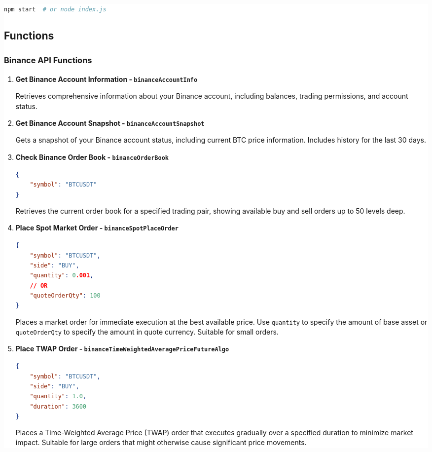 ```sh
npm start  # or node index.js
```

## Functions


### Binance API Functions

1. **Get Binance Account Information - `binanceAccountInfo`**

   Retrieves comprehensive information about your Binance account, including balances, trading permissions, and account status.

2. **Get Binance Account Snapshot - `binanceAccountSnapshot`**

   Gets a snapshot of your Binance account status, including current BTC price information. Includes history for the last 30 days.

3. **Check Binance Order Book - `binanceOrderBook`**
    ```json
    {
        "symbol": "BTCUSDT"
    }
    ```
    Retrieves the current order book for a specified trading pair, showing available buy and sell orders up to 50 levels deep.

4. **Place Spot Market Order - `binanceSpotPlaceOrder`**
    ```json
    {
        "symbol": "BTCUSDT",
        "side": "BUY",
        "quantity": 0.001,
        // OR
        "quoteOrderQty": 100
    }
    ```
    Places a market order for immediate execution at the best available price. Use `quantity` to specify the amount of base asset or `quoteOrderQty` to specify the amount in quote currency. Suitable for small orders.

5. **Place TWAP Order - `binanceTimeWeightedAveragePriceFutureAlgo`**
    ```json
    {
        "symbol": "BTCUSDT",
        "side": "BUY",
        "quantity": 1.0,
        "duration": 3600
    }
    ```
    Places a Time-Weighted Average Price (TWAP) order that executes gradually over a specified duration to minimize market impact. Suitable for large orders that might otherwise cause significant price movements.
